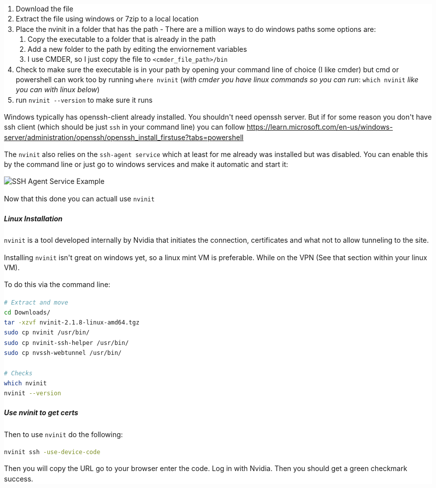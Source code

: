 1. Download the file
2. Extract the file using windows or 7zip to a local location
3. Place the nvinit in a folder that has the path - There are a million ways to do windows paths some options are:
   1. Copy the executable to a folder that is already in the path 
   2. Add a new folder to the path by editing the enviornement variables
   3. I use CMDER, so I just copy the file to `<cmder_file_path>/bin`
4. Check to make sure the executable is in your path by opening your command line of choice (I like cmder) but cmd or powershell can work too by running `where nvinit` (*with cmder you have linux commands so you can run*: `which nvinit` *like you can with linux below*)
5. run `nvinit --version` to make sure it runs

Windows typically has openssh-client already installed.  You shouldn't need openssh server.  But if for some reason you don't have ssh client (which should be just `ssh` in your command line) you can follow <https://learn.microsoft.com/en-us/windows-server/administration/openssh/openssh_install_firstuse?tabs=powershell>

The `nvinit` also relies on the `ssh-agent service` which at least for me already was installed but was disabled.  You can enable this by the command line or just go to windows services and make it automatic and start it:

![SSH Agent Service Example](pictures/agent_service.png)

Now that this done you can actuall use `nvinit`

##### Linux Installation

`nvinit` is a tool developed internally by Nvidia that initiates the connection, certificates and what not to allow tunneling to the site.

Installing `nvinit` isn't great on windows yet, so a linux mint VM is preferable.  While on the VPN (See that section within your linux VM).  

To do this via the command line:

```bash
# Extract and move
cd Downloads/
tar -xzvf nvinit-2.1.8-linux-amd64.tgz
sudo cp nvinit /usr/bin/
sudo cp nvinit-ssh-helper /usr/bin/
sudo cp nvssh-webtunnel /usr/bin/

# Checks
which nvinit
nvinit --version
```

##### Use nvinit to get certs

Then to use `nvinit` do the following:

```bash
nvinit ssh -use-device-code
```

Then you will copy the URL go to your browser enter the code.  Log in with Nvidia.  Then you should get a green checkmark success.
